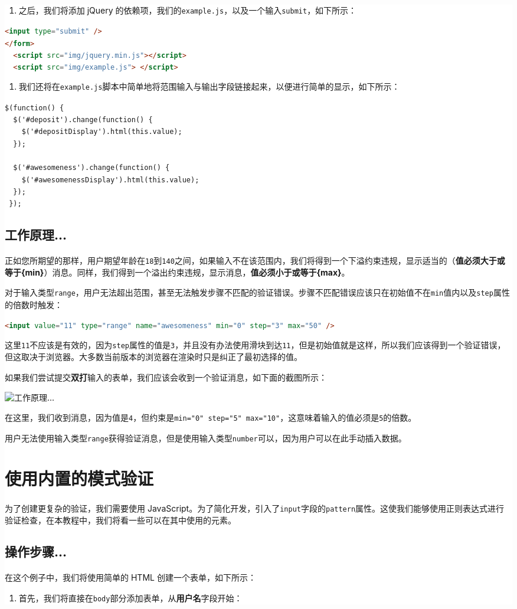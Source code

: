 1.  之后，我们将添加 jQuery 的依赖项，我们的`example.js`，以及一个输入`submit`，如下所示：

```html
<input type="submit" />
</form>
  <script src="img/jquery.min.js"></script>
  <script src="img/example.js"> </script>
```

1.  我们还将在`example.js`脚本中简单地将范围输入与输出字段链接起来，以便进行简单的显示，如下所示：

```html
$(function() {
  $('#deposit').change(function() {
    $('#depositDisplay').html(this.value);
  });

  $('#awesomeness').change(function() {
    $('#awesomenessDisplay').html(this.value);
  });
 });
```

## 工作原理...

正如您所期望的那样，用户期望年龄在`18`到`140`之间，如果输入不在该范围内，我们将得到一个下溢约束违规，显示适当的（**值必须大于或等于{min}**）消息。同样，我们得到一个溢出约束违规，显示消息，**值必须小于或等于{max}**。

对于输入类型`range`，用户无法超出范围，甚至无法触发步骤不匹配的验证错误。步骤不匹配错误应该只在初始值不在`min`值内以及`step`属性的倍数时触发：

```html
<input value="11" type="range" name="awesomeness" min="0" step="3" max="50" />
```

这里`11`不应该是有效的，因为`step`属性的值是`3`，并且没有办法使用滑块到达`11`，但是初始值就是这样，所以我们应该得到一个验证错误，但这取决于浏览器。大多数当前版本的浏览器在渲染时只是纠正了最初选择的值。

如果我们尝试提交**双打**输入的表单，我们应该会收到一个验证消息，如下面的截图所示：

![工作原理...](https://github.com/OpenDocCN/freelearn-html-css-zh/raw/master/docs/h5-dt-svc-cb/img/9282OT_06_06.jpg)

在这里，我们收到消息，因为值是`4`，但约束是`min="0" step="5" max="10"`，这意味着输入的值必须是`5`的倍数。

用户无法使用输入类型`range`获得验证消息，但是使用输入类型`number`可以，因为用户可以在此手动插入数据。

# 使用内置的模式验证

为了创建更复杂的验证，我们需要使用 JavaScript。为了简化开发，引入了`input`字段的`pattern`属性。这使我们能够使用正则表达式进行验证检查，在本教程中，我们将看一些可以在其中使用的元素。

## 操作步骤...

在这个例子中，我们将使用简单的 HTML 创建一个表单，如下所示：

1.  首先，我们将直接在`body`部分添加表单，从**用户名**字段开始：
